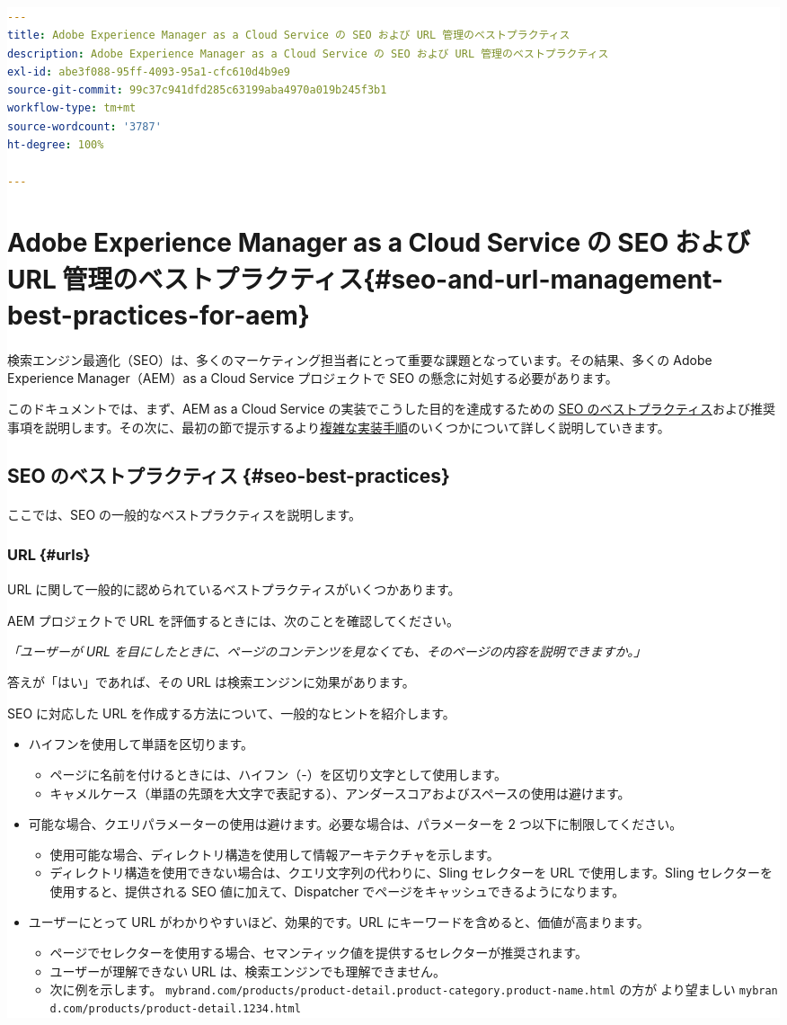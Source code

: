```yaml
---
title: Adobe Experience Manager as a Cloud Service の SEO および URL 管理のベストプラクティス
description: Adobe Experience Manager as a Cloud Service の SEO および URL 管理のベストプラクティス
exl-id: abe3f088-95ff-4093-95a1-cfc610d4b9e9
source-git-commit: 99c37c941dfd285c63199aba4970a019b245f3b1
workflow-type: tm+mt
source-wordcount: '3787'
ht-degree: 100%

---
```


# Adobe Experience Manager as a Cloud Service の SEO および URL 管理のベストプラクティス{#seo-and-url-management-best-practices-for-aem}

検索エンジン最適化（SEO）は、多くのマーケティング担当者にとって重要な課題となっています。その結果、多くの Adobe Experience Manager（AEM）as a Cloud Service プロジェクトで SEO の懸念に対処する必要があります。

このドキュメントでは、まず、AEM as a Cloud Service の実装でこうした目的を達成するための [SEO のベストプラクティス](#seo-best-practices)および推奨事項を説明します。その次に、最初の節で提示するより[複雑な実装手順](#aem-configurations)のいくつかについて詳しく説明していきます。

## SEO のベストプラクティス {#seo-best-practices}

ここでは、SEO の一般的なベストプラクティスを説明します。

### URL {#urls}

URL に関して一般的に認められているベストプラクティスがいくつかあります。

AEM プロジェクトで URL を評価するときには、次のことを確認してください。

*「ユーザーが URL を目にしたときに、ページのコンテンツを見なくても、そのページの内容を説明できますか。」*

答えが「はい」であれば、その URL は検索エンジンに効果があります。

SEO に対応した URL を作成する方法について、一般的なヒントを紹介します。

* ハイフンを使用して単語を区切ります。

   * ページに名前を付けるときには、ハイフン（-）を区切り文字として使用します。
   * キャメルケース（単語の先頭を大文字で表記する）、アンダースコアおよびスペースの使用は避けます。

* 可能な場合、クエリパラメーターの使用は避けます。必要な場合は、パラメーターを 2 つ以下に制限してください。

   * 使用可能な場合、ディレクトリ構造を使用して情報アーキテクチャを示します。
   * ディレクトリ構造を使用できない場合は、クエリ文字列の代わりに、Sling セレクターを URL で使用します。Sling セレクターを使用すると、提供される SEO 値に加えて、Dispatcher でページをキャッシュできるようになります。

* ユーザーにとって URL がわかりやすいほど、効果的です。URL にキーワードを含めると、価値が高まります。

   * ページでセレクターを使用する場合、セマンティック値を提供するセレクターが推奨されます。
   * ユーザーが理解できない URL は、検索エンジンでも理解できません。
   * 次に例を示します。
      `mybrand.com/products/product-detail.product-category.product-name.html`
の方が より望ましい 
`mybrand.com/products/product-detail.1234.html`
